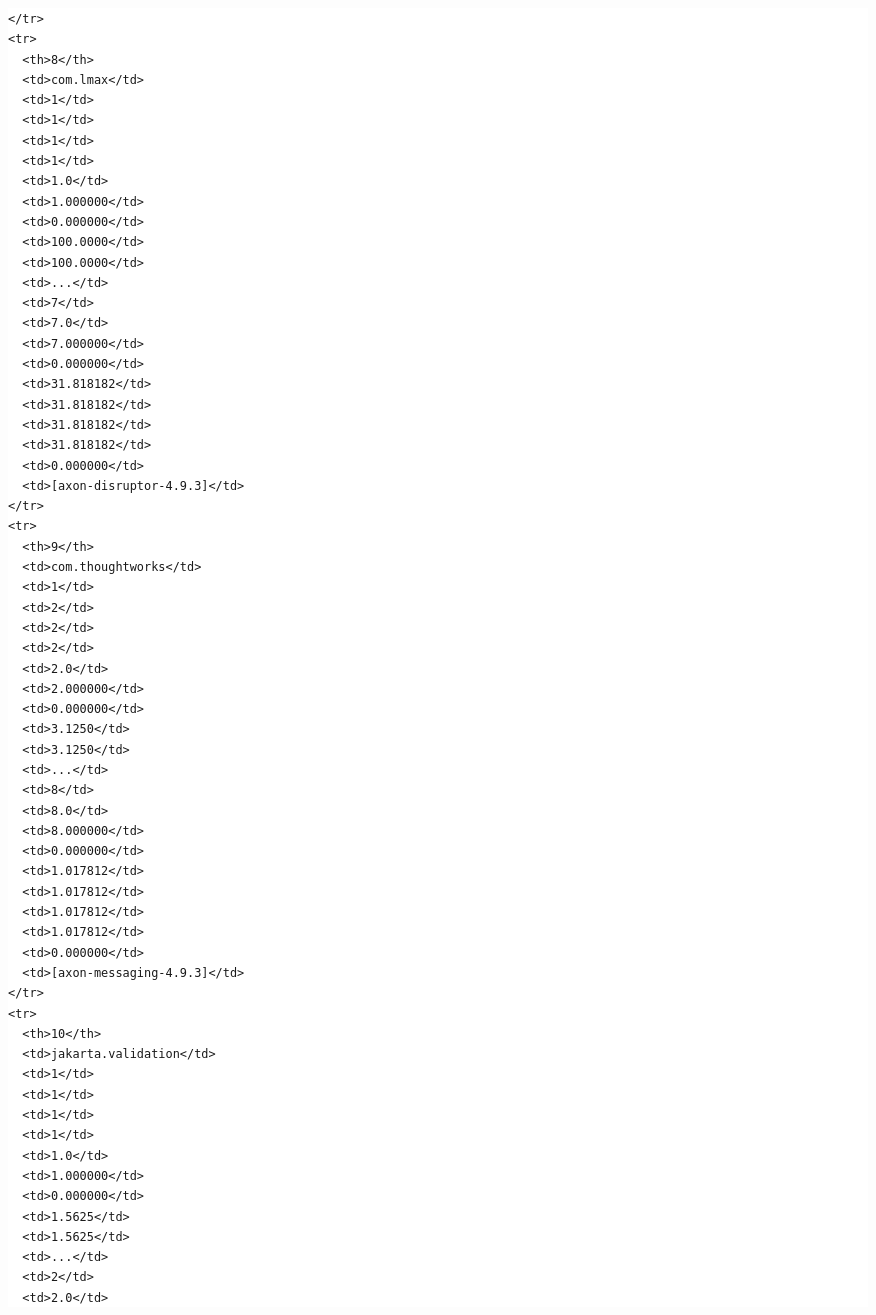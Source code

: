     </tr>
    <tr>
      <th>8</th>
      <td>com.lmax</td>
      <td>1</td>
      <td>1</td>
      <td>1</td>
      <td>1</td>
      <td>1.0</td>
      <td>1.000000</td>
      <td>0.000000</td>
      <td>100.0000</td>
      <td>100.0000</td>
      <td>...</td>
      <td>7</td>
      <td>7.0</td>
      <td>7.000000</td>
      <td>0.000000</td>
      <td>31.818182</td>
      <td>31.818182</td>
      <td>31.818182</td>
      <td>31.818182</td>
      <td>0.000000</td>
      <td>[axon-disruptor-4.9.3]</td>
    </tr>
    <tr>
      <th>9</th>
      <td>com.thoughtworks</td>
      <td>1</td>
      <td>2</td>
      <td>2</td>
      <td>2</td>
      <td>2.0</td>
      <td>2.000000</td>
      <td>0.000000</td>
      <td>3.1250</td>
      <td>3.1250</td>
      <td>...</td>
      <td>8</td>
      <td>8.0</td>
      <td>8.000000</td>
      <td>0.000000</td>
      <td>1.017812</td>
      <td>1.017812</td>
      <td>1.017812</td>
      <td>1.017812</td>
      <td>0.000000</td>
      <td>[axon-messaging-4.9.3]</td>
    </tr>
    <tr>
      <th>10</th>
      <td>jakarta.validation</td>
      <td>1</td>
      <td>1</td>
      <td>1</td>
      <td>1</td>
      <td>1.0</td>
      <td>1.000000</td>
      <td>0.000000</td>
      <td>1.5625</td>
      <td>1.5625</td>
      <td>...</td>
      <td>2</td>
      <td>2.0</td>